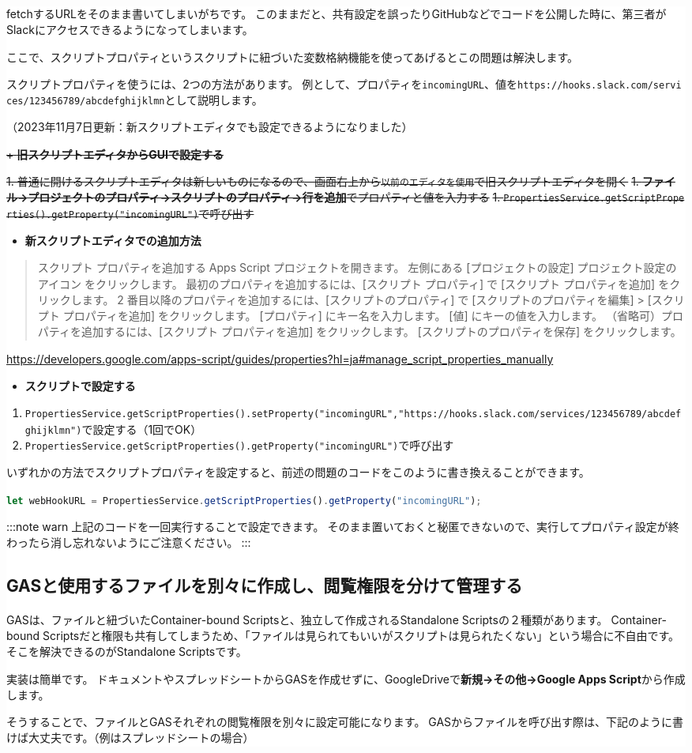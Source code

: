 fetchするURLをそのまま書いてしまいがちです。
このままだと、共有設定を誤ったりGitHubなどでコードを公開した時に、第三者がSlackにアクセスできるようになってしまいます。

ここで、スクリプトプロパティというスクリプトに紐づいた変数格納機能を使ってあげるとこの問題は解決します。


スクリプトプロパティを使うには、2つの方法があります。
例として、プロパティを`incomingURL`、値を`https://hooks.slack.com/services/123456789/abcdefghijklmn`として説明します。

（2023年11月7日更新：新スクリプトエディタでも設定できるようになりました）

~~+ **旧スクリプトエディタからGUIで設定する**~~

~~1. 普通に開けるスクリプトエディタは新しいものになるので、画面右上から`以前のエディタを使用`で旧スクリプトエディタを開く~~
~~1. **ファイル→プロジェクトのプロパティ→スクリプトのプロパティ→行を追加**でプロパティと値を入力する~~
~~1. `PropertiesService.getScriptProperties().getProperty("incomingURL")`で呼び出す~~

+ **新スクリプトエディタでの追加方法**
>スクリプト プロパティを追加する
Apps Script プロジェクトを開きます。
左側にある [プロジェクトの設定] プロジェクト設定のアイコン をクリックします。
最初のプロパティを追加するには、[スクリプト プロパティ] で [スクリプト プロパティを追加] をクリックします。
2 番目以降のプロパティを追加するには、[スクリプトのプロパティ] で [スクリプトのプロパティを編集] > [スクリプト プロパティを追加] をクリックします。
[プロパティ] にキー名を入力します。
[値] にキーの値を入力します。
（省略可）プロパティを追加するには、[スクリプト プロパティを追加] をクリックします。
[スクリプトのプロパティを保存] をクリックします。

https://developers.google.com/apps-script/guides/properties?hl=ja#manage_script_properties_manually

+ **スクリプトで設定する**

1. `PropertiesService.getScriptProperties().setProperty("incomingURL","https://hooks.slack.com/services/123456789/abcdefghijklmn")`で設定する（1回でOK）
1. `PropertiesService.getScriptProperties().getProperty("incomingURL")`で呼び出す


いずれかの方法でスクリプトプロパティを設定すると、前述の問題のコードをこのように書き換えることができます。

```javascript
let webHookURL = PropertiesService.getScriptProperties().getProperty("incomingURL");
```


:::note warn
上記のコードを一回実行することで設定できます。
そのまま置いておくと秘匿できないので、実行してプロパティ設定が終わったら消し忘れないようにご注意ください。
:::

## GASと使用するファイルを別々に作成し、閲覧権限を分けて管理する
GASは、ファイルと紐づいたContainer-bound Scriptsと、独立して作成されるStandalone Scriptsの２種類があります。
Container-bound Scriptsだと権限も共有してしまうため、「ファイルは見られてもいいがスクリプトは見られたくない」という場合に不自由です。
そこを解決できるのがStandalone Scriptsです。

実装は簡単です。
ドキュメントやスプレッドシートからGASを作成せずに、GoogleDriveで**新規→その他→Google Apps Script**から作成します。

そうすることで、ファイルとGASそれぞれの閲覧権限を別々に設定可能になります。
GASからファイルを呼び出す際は、下記のように書けば大丈夫です。（例はスプレッドシートの場合）
